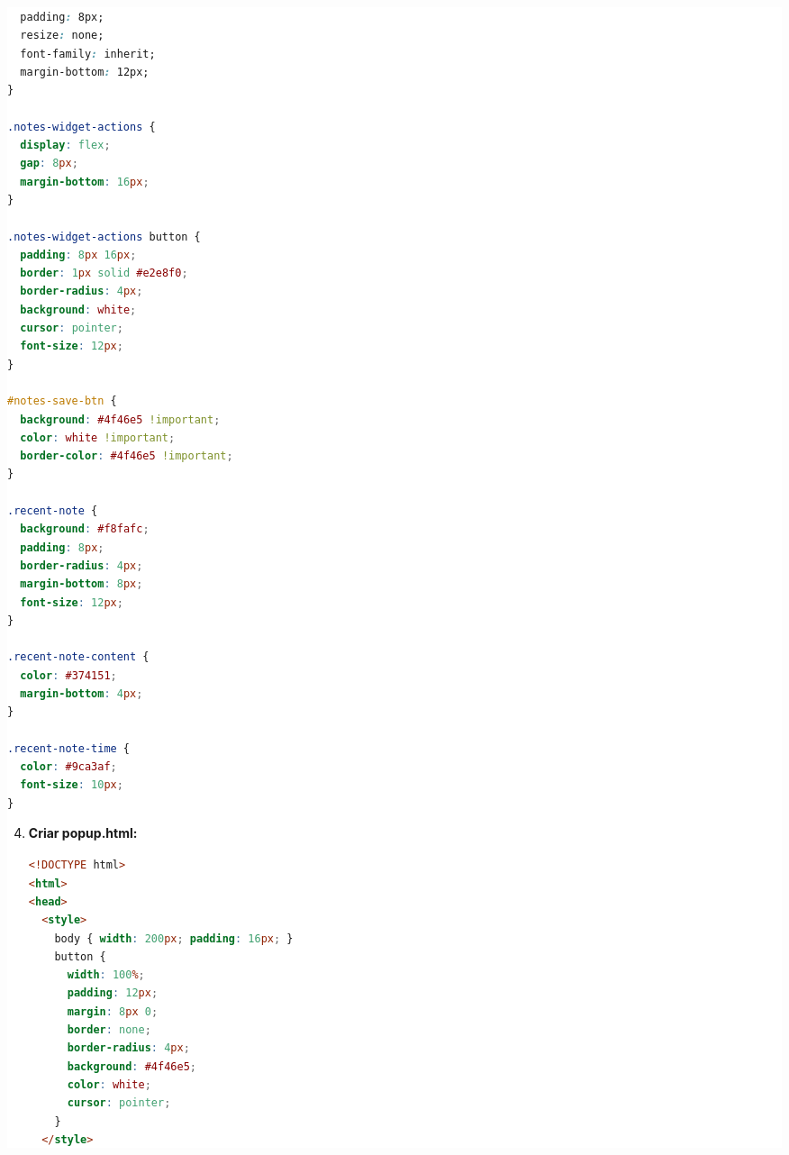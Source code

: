    ```css
     padding: 8px;
     resize: none;
     font-family: inherit;
     margin-bottom: 12px;
   }

   .notes-widget-actions {
     display: flex;
     gap: 8px;
     margin-bottom: 16px;
   }

   .notes-widget-actions button {
     padding: 8px 16px;
     border: 1px solid #e2e8f0;
     border-radius: 4px;
     background: white;
     cursor: pointer;
     font-size: 12px;
   }

   #notes-save-btn {
     background: #4f46e5 !important;
     color: white !important;
     border-color: #4f46e5 !important;
   }

   .recent-note {
     background: #f8fafc;
     padding: 8px;
     border-radius: 4px;
     margin-bottom: 8px;
     font-size: 12px;
   }

   .recent-note-content {
     color: #374151;
     margin-bottom: 4px;
   }

   .recent-note-time {
     color: #9ca3af;
     font-size: 10px;
   }
   ```

4. **Criar popup.html:**
   ```html
   <!DOCTYPE html>
   <html>
   <head>
     <style>
       body { width: 200px; padding: 16px; }
       button { 
         width: 100%; 
         padding: 12px; 
         margin: 8px 0; 
         border: none; 
         border-radius: 4px; 
         background: #4f46e5; 
         color: white; 
         cursor: pointer; 
       }
     </style>
   ```